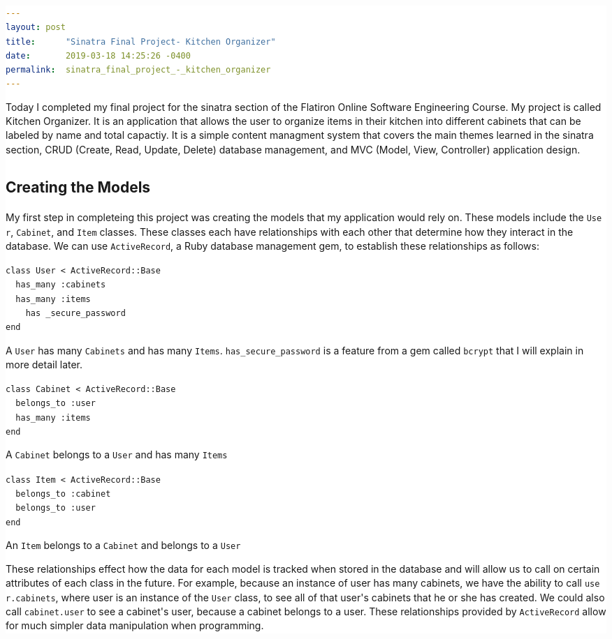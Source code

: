 ```yaml
---
layout: post
title:      "Sinatra Final Project- Kitchen Organizer"
date:       2019-03-18 14:25:26 -0400
permalink:  sinatra_final_project_-_kitchen_organizer
---
```


Today I completed my final project for the sinatra section of the Flatiron Online Software Engineering Course. My project is called Kitchen Organizer. It is an application that allows the user to organize items in their kitchen into different cabinets that can be labeled by name and total capactiy. It is a simple content managment system that covers the main themes learned in the sinatra section, CRUD (Create, Read, Update, Delete) database management, and MVC (Model, View, Controller) application design. 


## Creating the Models

My first step in completeing this project was creating the models that my application would rely on. These models include the `User`, `Cabinet`, and `Item` classes. These classes each have relationships with each other that determine how they interact in the database. We can use `ActiveRecord`, a Ruby database management gem, to establish these relationships as follows:

```
class User < ActiveRecord::Base
  has_many :cabinets
  has_many :items
	has _secure_password
end
```

A `User` has many `Cabinets` and has many `Items`. `has_secure_password` is a feature from a gem called `bcrypt` that I will explain in more detail later. 

```
class Cabinet < ActiveRecord::Base
  belongs_to :user
  has_many :items
end
```

A `Cabinet` belongs to a `User` and has many `Items`

```
class Item < ActiveRecord::Base
  belongs_to :cabinet
  belongs_to :user
end
```

An `Item` belongs to a `Cabinet` and belongs to a `User`

These relationships effect how the data for each model is tracked when stored in the database and will allow us to call on certain attributes of each class in the future. For example, because an instance of user has many cabinets, we have the ability to call `user.cabinets`, where user is an instance of the `User` class, to see all of that user's cabinets that he or she has created. We could also call `cabinet.user` to see a cabinet's user, because a cabinet belongs to a user. These relationships provided by `ActiveRecord` allow for much simpler data manipulation when programming.
